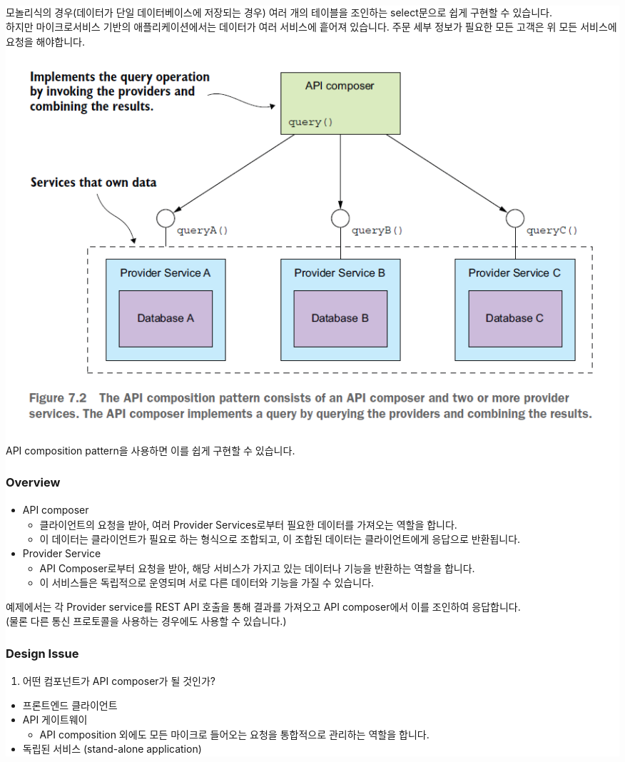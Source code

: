 모놀리식의 경우(데이터가 단일 데이터베이스에 저장되는 경우) 여러 개의 테이블을 조인하는 select문으로 쉽게 구현할 수 있습니다.  
하지만 마이크로서비스 기반의 애플리케이션에서는 데이터가 여러 서비스에 흩어져 있습니다. 주문 세부 정보가 필요한 모든 고객은 위 모든 서비스에 요청을 해야합니다.

![API composition pattern](api-composition-pattern2.png)

API composition pattern을 사용하면 이를 쉽게 구현할 수 있습니다. 

### Overview

* API composer
  * 클라이언트의 요청을 받아, 여러 Provider Services로부터 필요한 데이터를 가져오는 역할을 합니다. 
  * 이 데이터는 클라이언트가 필요로 하는 형식으로 조합되고, 이 조합된 데이터는 클라이언트에게 응답으로 반환됩니다.
* Provider Service
  * API Composer로부터 요청을 받아, 해당 서비스가 가지고 있는 데이터나 기능을 반환하는 역할을 합니다. 
  * 이 서비스들은 독립적으로 운영되며 서로 다른 데이터와 기능을 가질 수 있습니다.

예제에서는 각 Provider service를 REST API 호출을 통해 결과를 가져오고 API composer에서 이를 조인하여 응답합니다.  
(물론 다른 통신 프로토콜을 사용하는 경우에도 사용할 수 있습니다.)

### Design Issue
1. 어떤 컴포넌트가 API composer가 될 것인가?
* 프론트엔드 클라이언트
* API 게이트웨이
  * API composition 외에도 모든 마이크로 들어오는 요청을 통합적으로 관리하는 역할을 합니다.
* 독립된 서비스 (stand-alone application)
